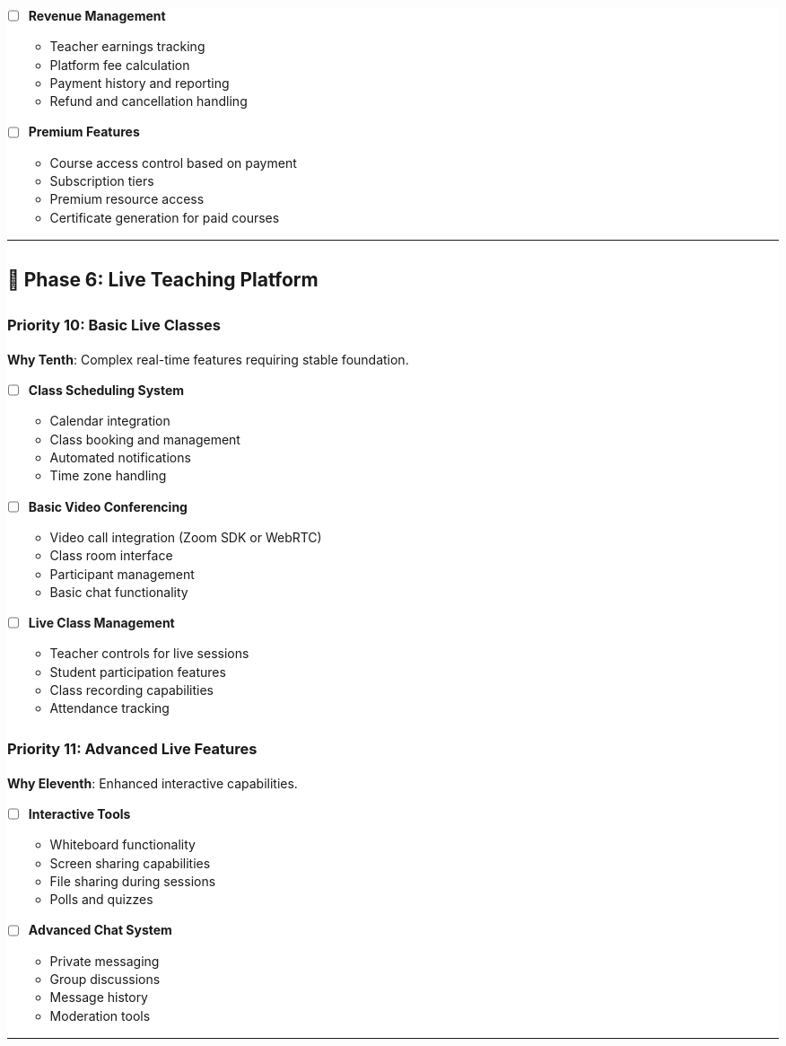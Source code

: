 - [ ] **Revenue Management**
  - Teacher earnings tracking
  - Platform fee calculation
  - Payment history and reporting
  - Refund and cancellation handling

- [ ] **Premium Features**
  - Course access control based on payment
  - Subscription tiers
  - Premium resource access
  - Certificate generation for paid courses

---

## 🎥 Phase 6: Live Teaching Platform

### Priority 10: Basic Live Classes

**Why Tenth**: Complex real-time features requiring stable foundation.

- [ ] **Class Scheduling System**
  - Calendar integration
  - Class booking and management
  - Automated notifications
  - Time zone handling

- [ ] **Basic Video Conferencing**
  - Video call integration (Zoom SDK or WebRTC)
  - Class room interface
  - Participant management
  - Basic chat functionality

- [ ] **Live Class Management**
  - Teacher controls for live sessions
  - Student participation features
  - Class recording capabilities
  - Attendance tracking

### Priority 11: Advanced Live Features

**Why Eleventh**: Enhanced interactive capabilities.

- [ ] **Interactive Tools**
  - Whiteboard functionality
  - Screen sharing capabilities
  - File sharing during sessions
  - Polls and quizzes

- [ ] **Advanced Chat System**
  - Private messaging
  - Group discussions
  - Message history
  - Moderation tools

---